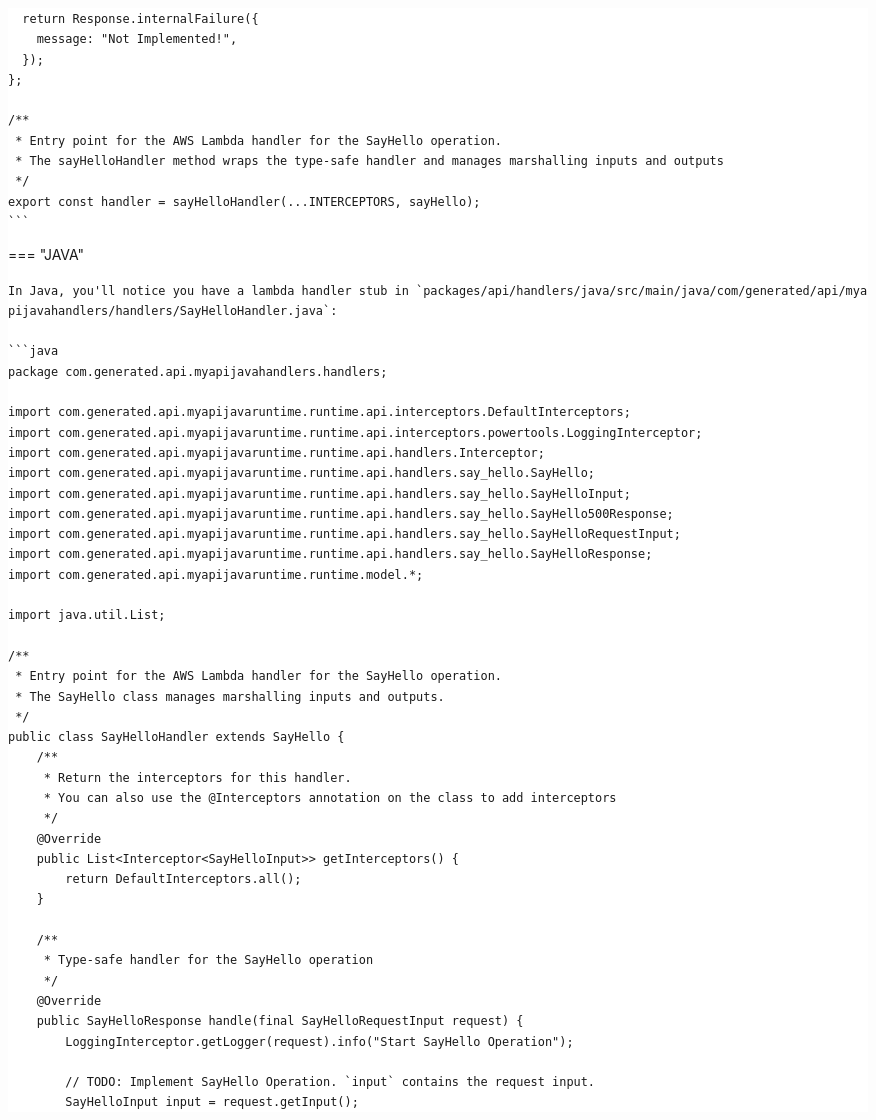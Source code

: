       return Response.internalFailure({
        message: "Not Implemented!",
      });
    };

    /**
     * Entry point for the AWS Lambda handler for the SayHello operation.
     * The sayHelloHandler method wraps the type-safe handler and manages marshalling inputs and outputs
     */
    export const handler = sayHelloHandler(...INTERCEPTORS, sayHello);
    ```

=== "JAVA"

    In Java, you'll notice you have a lambda handler stub in `packages/api/handlers/java/src/main/java/com/generated/api/myapijavahandlers/handlers/SayHelloHandler.java`:

    ```java
    package com.generated.api.myapijavahandlers.handlers;

    import com.generated.api.myapijavaruntime.runtime.api.interceptors.DefaultInterceptors;
    import com.generated.api.myapijavaruntime.runtime.api.interceptors.powertools.LoggingInterceptor;
    import com.generated.api.myapijavaruntime.runtime.api.handlers.Interceptor;
    import com.generated.api.myapijavaruntime.runtime.api.handlers.say_hello.SayHello;
    import com.generated.api.myapijavaruntime.runtime.api.handlers.say_hello.SayHelloInput;
    import com.generated.api.myapijavaruntime.runtime.api.handlers.say_hello.SayHello500Response;
    import com.generated.api.myapijavaruntime.runtime.api.handlers.say_hello.SayHelloRequestInput;
    import com.generated.api.myapijavaruntime.runtime.api.handlers.say_hello.SayHelloResponse;
    import com.generated.api.myapijavaruntime.runtime.model.*;

    import java.util.List;

    /**
     * Entry point for the AWS Lambda handler for the SayHello operation.
     * The SayHello class manages marshalling inputs and outputs.
     */
    public class SayHelloHandler extends SayHello {
        /**
         * Return the interceptors for this handler.
         * You can also use the @Interceptors annotation on the class to add interceptors
         */
        @Override
        public List<Interceptor<SayHelloInput>> getInterceptors() {
            return DefaultInterceptors.all();
        }

        /**
         * Type-safe handler for the SayHello operation
         */
        @Override
        public SayHelloResponse handle(final SayHelloRequestInput request) {
            LoggingInterceptor.getLogger(request).info("Start SayHello Operation");

            // TODO: Implement SayHello Operation. `input` contains the request input.
            SayHelloInput input = request.getInput();
